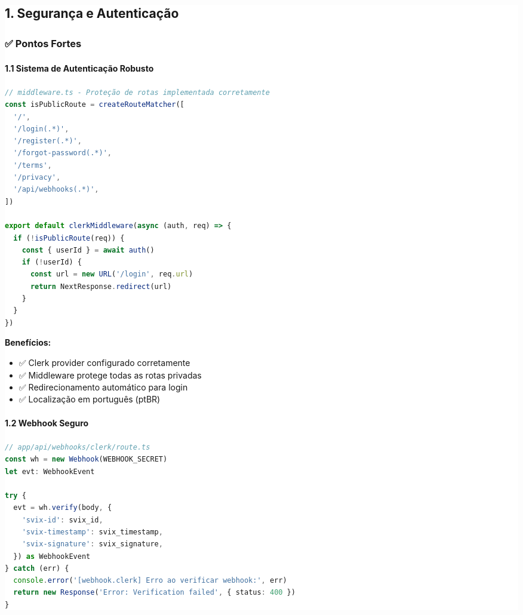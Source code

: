 ## 1. Segurança e Autenticação

### ✅ Pontos Fortes

#### 1.1 Sistema de Autenticação Robusto
```typescript
// middleware.ts - Proteção de rotas implementada corretamente
const isPublicRoute = createRouteMatcher([
  '/',
  '/login(.*)',
  '/register(.*)',
  '/forgot-password(.*)',
  '/terms',
  '/privacy',
  '/api/webhooks(.*)',
])

export default clerkMiddleware(async (auth, req) => {
  if (!isPublicRoute(req)) {
    const { userId } = await auth()
    if (!userId) {
      const url = new URL('/login', req.url)
      return NextResponse.redirect(url)
    }
  }
})
```

**Benefícios:**
- ✅ Clerk provider configurado corretamente
- ✅ Middleware protege todas as rotas privadas
- ✅ Redirecionamento automático para login
- ✅ Localização em português (ptBR)

#### 1.2 Webhook Seguro
```typescript
// app/api/webhooks/clerk/route.ts
const wh = new Webhook(WEBHOOK_SECRET)
let evt: WebhookEvent

try {
  evt = wh.verify(body, {
    'svix-id': svix_id,
    'svix-timestamp': svix_timestamp,
    'svix-signature': svix_signature,
  }) as WebhookEvent
} catch (err) {
  console.error('[webhook.clerk] Erro ao verificar webhook:', err)
  return new Response('Error: Verification failed', { status: 400 })
}
```
